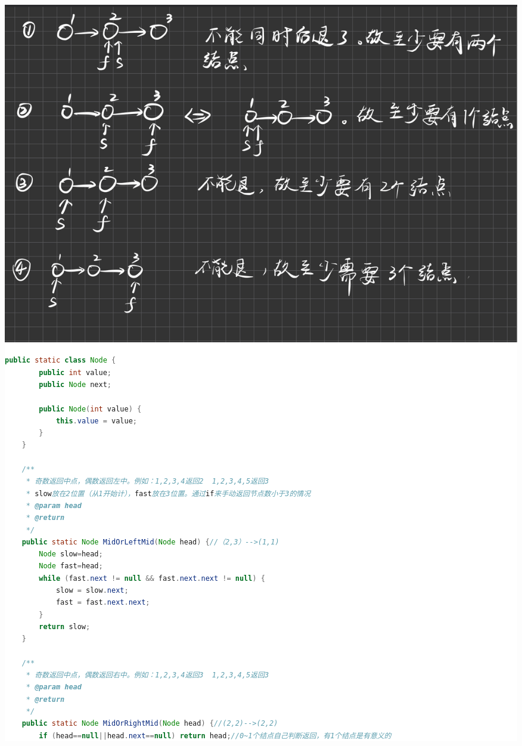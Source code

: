 ![image-20220915212828160](image/image-20220915212828160.png)

```java
public static class Node {
        public int value;
        public Node next;

        public Node(int value) {
            this.value = value;
        }
    }

    /**
     * 奇数返回中点，偶数返回左中。例如：1,2,3,4返回2  1,2,3,4,5返回3
     * slow放在2位置（从1开始计），fast放在3位置。通过if来手动返回节点数小于3的情况
     * @param head
     * @return
     */
    public static Node MidOrLeftMid(Node head) {//（2,3）-->(1,1)
        Node slow=head;
        Node fast=head;
        while (fast.next != null && fast.next.next != null) {
            slow = slow.next;
            fast = fast.next.next;
        }
        return slow;
    }

    /**
     * 奇数返回中点，偶数返回右中。例如：1,2,3,4返回3  1,2,3,4,5返回3
     * @param head
     * @return
     */
    public static Node MidOrRightMid(Node head) {//(2,2)-->(2,2)
        if (head==null||head.next==null) return head;//0~1个结点自己判断返回，有1个结点是有意义的
```